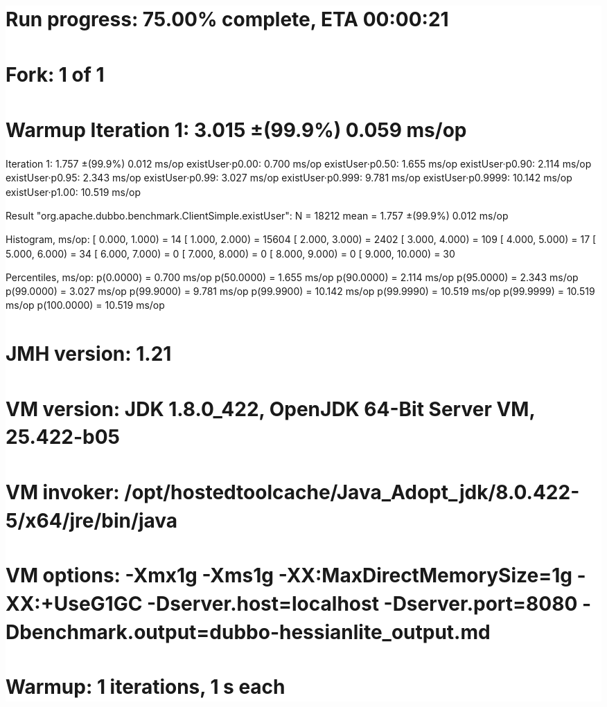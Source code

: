 # Run progress: 75.00% complete, ETA 00:00:21
# Fork: 1 of 1
# Warmup Iteration   1: 3.015 ±(99.9%) 0.059 ms/op
Iteration   1: 1.757 ±(99.9%) 0.012 ms/op
                 existUser·p0.00:   0.700 ms/op
                 existUser·p0.50:   1.655 ms/op
                 existUser·p0.90:   2.114 ms/op
                 existUser·p0.95:   2.343 ms/op
                 existUser·p0.99:   3.027 ms/op
                 existUser·p0.999:  9.781 ms/op
                 existUser·p0.9999: 10.142 ms/op
                 existUser·p1.00:   10.519 ms/op



Result "org.apache.dubbo.benchmark.ClientSimple.existUser":
  N = 18212
  mean =      1.757 ±(99.9%) 0.012 ms/op

  Histogram, ms/op:
    [ 0.000,  1.000) = 14 
    [ 1.000,  2.000) = 15604 
    [ 2.000,  3.000) = 2402 
    [ 3.000,  4.000) = 109 
    [ 4.000,  5.000) = 17 
    [ 5.000,  6.000) = 34 
    [ 6.000,  7.000) = 0 
    [ 7.000,  8.000) = 0 
    [ 8.000,  9.000) = 0 
    [ 9.000, 10.000) = 30 

  Percentiles, ms/op:
      p(0.0000) =      0.700 ms/op
     p(50.0000) =      1.655 ms/op
     p(90.0000) =      2.114 ms/op
     p(95.0000) =      2.343 ms/op
     p(99.0000) =      3.027 ms/op
     p(99.9000) =      9.781 ms/op
     p(99.9900) =     10.142 ms/op
     p(99.9990) =     10.519 ms/op
     p(99.9999) =     10.519 ms/op
    p(100.0000) =     10.519 ms/op


# JMH version: 1.21
# VM version: JDK 1.8.0_422, OpenJDK 64-Bit Server VM, 25.422-b05
# VM invoker: /opt/hostedtoolcache/Java_Adopt_jdk/8.0.422-5/x64/jre/bin/java
# VM options: -Xmx1g -Xms1g -XX:MaxDirectMemorySize=1g -XX:+UseG1GC -Dserver.host=localhost -Dserver.port=8080 -Dbenchmark.output=dubbo-hessianlite_output.md
# Warmup: 1 iterations, 1 s each